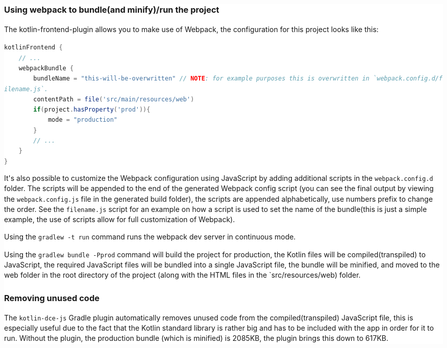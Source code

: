 ### Using webpack to bundle(and minify)/run the project
The kotlin-frontend-plugin allows you to make use of Webpack, the configuration for this project looks like this:
```groovy
kotlinFrontend {
    // ...
    webpackBundle {
        bundleName = "this-will-be-overwritten" // NOTE: for example purposes this is overwritten in `webpack.config.d/filename.js`.
        contentPath = file('src/main/resources/web')
        if(project.hasProperty('prod')){
            mode = "production"
        }
        // ... 
    }
}
```
It's also possible to customize the Webpack configuration using JavaScript by adding additional scripts in the `webpack.config.d` folder. The scripts will be appended to the end of the generated Webpack config script (you can see the final output by viewing the `webpack.config.js` file in the generated build folder), the scripts are appended alphabetically, use numbers prefix to change the order.
See the `filename.js` script for an example on how a script is used to set the name of the bundle(this is just a simple example, the use of scripts allow for full customization of Webpack).

Using the `gradlew -t run` command runs the webpack dev server in continuous mode.

Using the `gradlew bundle -Pprod` command will build the project for production, the Kotlin files will be compiled(transpiled) to JavaScript, the required JavaScript files will be bundled into a single JavaScript file, the bundle will be minified, and moved to the web folder in the root directory of the project (along with the HTML files in the `src/resources/web) folder.

### Removing unused code
The `kotlin-dce-js` Gradle plugin automatically removes unused code from the compiled(transpiled) JavaScript file, this is especially useful due to the fact that the Kotlin standard library is rather big and has to be included with the app in order for it to run.
Without the plugin, the production bundle (which is minified) is 2085KB, the plugin brings this down to 617KB.